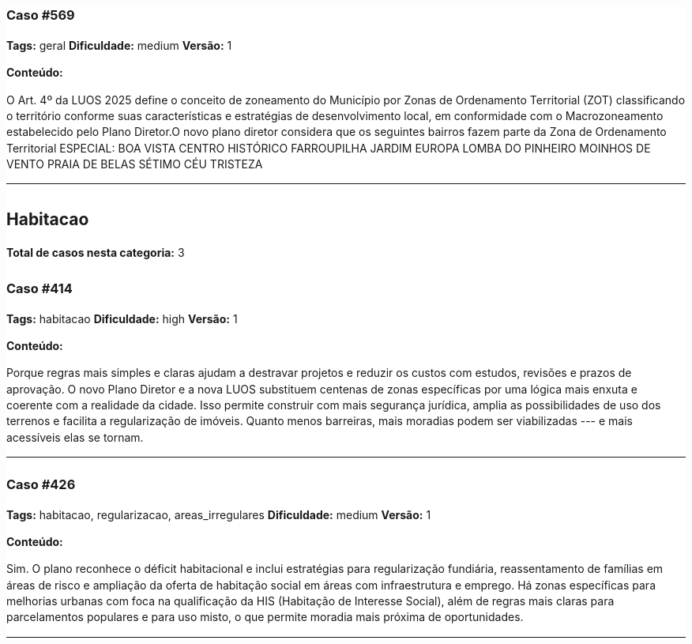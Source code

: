 
### Caso #569

**Tags:** geral
**Dificuldade:** medium
**Versão:** 1

**Conteúdo:**

O Art. 4º da LUOS 2025 define o conceito de zoneamento do Município por Zonas de Ordenamento Territorial (ZOT) classificando o território conforme suas características e estratégias de desenvolvimento local, em conformidade com o Macrozoneamento estabelecido pelo Plano Diretor.O novo plano diretor considera que os seguintes bairros fazem parte da Zona de Ordenamento Territorial ESPECIAL: BOA VISTA CENTRO HISTÓRICO FARROUPILHA JARDIM EUROPA LOMBA DO PINHEIRO MOINHOS DE VENTO PRAIA DE BELAS SÉTIMO CÉU TRISTEZA

---

## Habitacao

**Total de casos nesta categoria:** 3

### Caso #414

**Tags:** habitacao
**Dificuldade:** high
**Versão:** 1

**Conteúdo:**

Porque regras mais simples e claras ajudam a destravar projetos e reduzir os custos com estudos, revisões e prazos de aprovação. O novo Plano Diretor e a nova LUOS substituem centenas de zonas específicas por uma lógica mais enxuta e coerente com a realidade da cidade. Isso permite construir com mais segurança jurídica, amplia as possibilidades de uso dos terrenos e facilita a regularização de imóveis. Quanto menos barreiras, mais moradias podem ser viabilizadas --- e mais acessíveis elas se tornam.

---

### Caso #426

**Tags:** habitacao, regularizacao, areas_irregulares
**Dificuldade:** medium
**Versão:** 1

**Conteúdo:**

Sim. O plano reconhece o déficit habitacional e inclui estratégias para regularização fundiária, reassentamento de famílias em áreas de risco e ampliação da oferta de habitação social em áreas com infraestrutura e emprego. Há zonas específicas para melhorias urbanas com foca na qualificação da HIS (Habitação de Interesse Social), além de regras mais claras para parcelamentos populares e para uso misto, o que permite moradia mais próxima de oportunidades.

---
